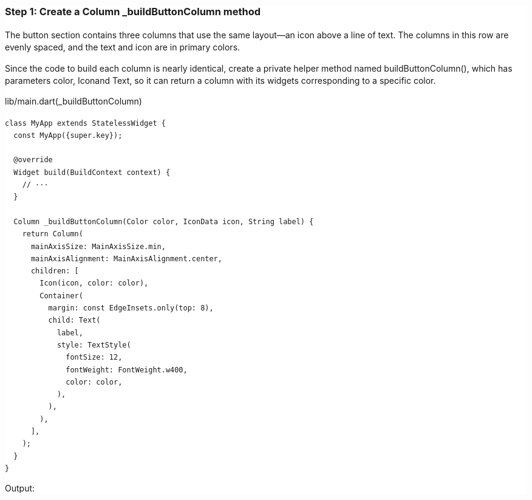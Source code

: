 ### Step 1: Create a Column _buildButtonColumn method
The button section contains three columns that use the same layout—an icon above a line of text. The columns in this row are evenly spaced, and the text and icon are in primary colors.

Since the code to build each column is nearly identical, create a private helper method named buildButtonColumn(), which has parameters color, Iconand Text, so it can return a column with its widgets corresponding to a specific color.

lib/main.dart(_buildButtonColumn)
```dart:
class MyApp extends StatelessWidget {
  const MyApp({super.key});

  @override
  Widget build(BuildContext context) {
    // ···
  }

  Column _buildButtonColumn(Color color, IconData icon, String label) {
    return Column(
      mainAxisSize: MainAxisSize.min,
      mainAxisAlignment: MainAxisAlignment.center,
      children: [
        Icon(icon, color: color),
        Container(
          margin: const EdgeInsets.only(top: 8),
          child: Text(
            label,
            style: TextStyle(
              fontSize: 12,
              fontWeight: FontWeight.w400,
              color: color,
            ),
          ),
        ),
      ],
    );
  }
}
```
Output: